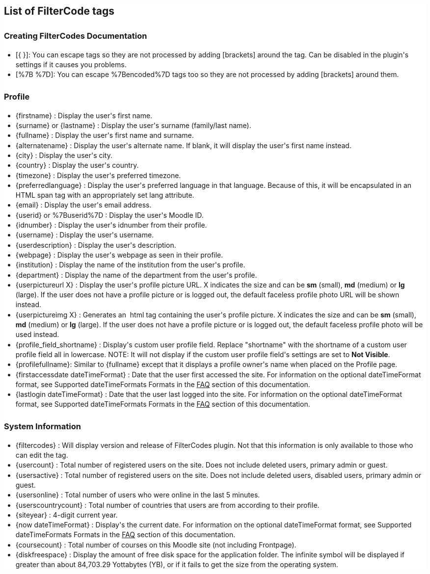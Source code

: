 ## List of FilterCode tags

### Creating FilterCodes Documentation

* [{ }]: You can escape tags so they are not processed by adding [brackets] around the tag. Can be disabled in the plugin's settings if it causes you problems.
* [%7B %7D]: You can escape %7Bencoded%7D tags too so they are not processed by adding [brackets] around them.

### Profile

* {firstname} : Display the user's first name.
* {surname} or {lastname} : Display the user's surname (family/last name).
* {fullname} : Display the user's first name and surname.
* {alternatename} : Display the user's alternate name. If blank, it will display the user's first name instead.
* {city} : Display the user's city.
* {country} : Display the user's country.
* {timezone} : Display the user's preferred timezone.
* {preferredlanguage} : Display the user's preferred language in that language. Because of this, it will be encapsulated in an HTML span tag with an appropriately set lang attribute.
* {email} : Display the user's email address.
* {userid} or %7Buserid%7D : Display the user's Moodle ID.
* {idnumber} : Display the user's idnumber from their profile.
* {username} : Display the user's username.
* {userdescription} : Display the user's description.
* {webpage} : Display the user's webpage as seen in their profile.
* {institution} : Display the name of the institution from the user's profile.
* {department} : Display the name of the department from the user's profile.
* {userpictureurl X} : Display the user's profile picture URL. X indicates the size and can be **sm** (small), **md** (medium) or **lg** (large). If the user does not have a profile picture or is logged out, the default faceless profile photo URL will be shown instead.
* {userpictureimg X} : Generates an <img> html tag containing the user's profile picture. X indicates the size and can be **sm** (small), **md** (medium) or **lg** (large). If the user does not have a profile picture or is logged out, the default faceless profile photo will be used instead.
* {profile_field_shortname} : Display's custom user profile field. Replace "shortname" with the shortname of a custom user profile field all in lowercase. NOTE: It will not display if the custom user profile field's settings are set to **Not Visible**.
* {profilefullname}: Similar to {fullname} except that it displays a profile owner's name when placed on the Profile page.
* {firstaccessdate dateTimeFormat} : Date that the user first accessed the site. For information on the optional dateTimeFormat format, see Supported dateTimeFormats Formats in the [FAQ](#faq) section of this documentation.
* {lastlogin dateTimeFormat} : Date that the user last logged into the site. For information on the optional dateTimeFormat format, see Supported dateTimeFormats Formats in the [FAQ](#faq) section of this documentation.

### System Information

* {filtercodes} : Will display version and release of FilterCodes plugin. Not that this information is only available to those who can edit the tag.
* {usercount} : Total number of registered users on the site. Does not include deleted users, primary admin or guest.
* {usersactive} : Total number of registered users on the site. Does not include deleted users, disabled users, primary admin or guest.
* {usersonline} : Total number of users who were online in the last 5 minutes.
* {userscountrycount} : Total number of countries that users are from according to their profile.
* {siteyear} : 4-digit current year.
* {now dateTimeFormat} : Display's the current date. For information on the optional dateTimeFormat format, see Supported dateTimeFormats Formats in the [FAQ](#faq) section of this documentation.
* {coursecount} : Total number of courses on this Moodle site (not including Frontpage).
* {diskfreespace} : Display the amount of free disk space for the application folder. The infinite symbol will be displayed if greater than about 84,703.29 Yottabytes (YB), or if it fails to get the size from the operating system.